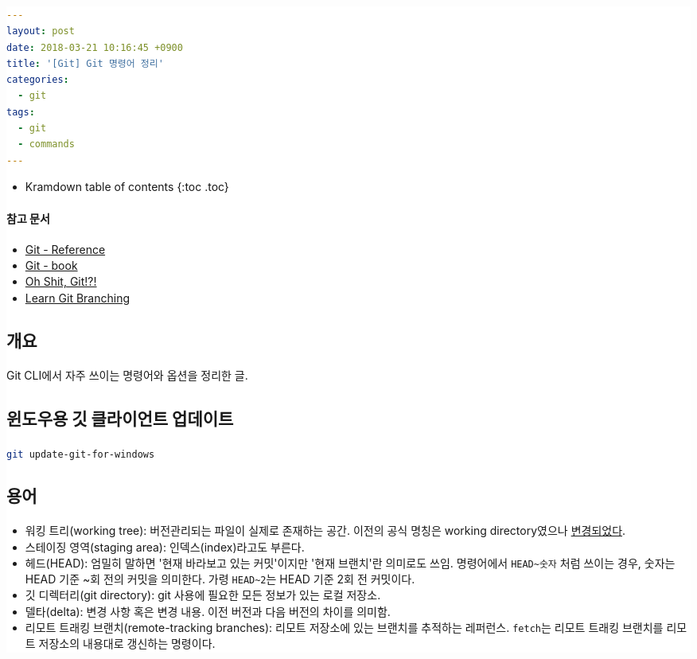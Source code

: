```yaml
---
layout: post
date: 2018-03-21 10:16:45 +0900
title: '[Git] Git 명령어 정리'
categories:
  - git
tags:
  - git
  - commands
---
```


* Kramdown table of contents
{:toc .toc}

#### 참고 문서

- [Git - Reference](https://git-scm.com/docs)
- [Git - book](https://git-scm.com/book/en/v2)
- [Oh Shit, Git!?!](https://ohshitgit.com/)
- [Learn Git Branching](https://learngitbranching.js.org/?locale=ko)


## 개요

Git CLI에서 자주 쓰이는 명령어와 옵션을 정리한 글.


## 윈도우용 깃 클라이언트 업데이트

```bash
git update-git-for-windows
```


## 용어

- 워킹 트리(working tree): 버전관리되는 파일이 실제로 존재하는 공간. 이전의 공식 명칭은 working directory였으나 [변경되었다](https://github.com/git/git/commit/2a0e6cdedab306eccbd297c051035c13d0266343).
- 스테이징 영역(staging area): 인덱스(index)라고도 부른다.
- 헤드(HEAD): 엄밀히 말하면 '현재 바라보고 있는 커밋'이지만 '현재 브랜치'란 의미로도 쓰임. 명령어에서 `HEAD~숫자` 처럼 쓰이는 경우, 숫자는 HEAD 기준 ~회 전의 커밋을 의미한다. 가령 `HEAD~2`는 HEAD 기준 2회 전 커밋이다.
- 깃 디렉터리(git directory): git 사용에 필요한 모든 정보가 있는 로컬 저장소.
- 델타(delta): 변경 사항 혹은 변경 내용. 이전 버전과 다음 버전의 차이를 의미함.
- 리모트 트래킹 브랜치(remote-tracking branches): 리모트 저장소에 있는 브랜치를 추적하는 레퍼런스. `fetch`는 리모트 트래킹 브랜치를 리모트 저장소의 내용대로 갱신하는 명령이다.
